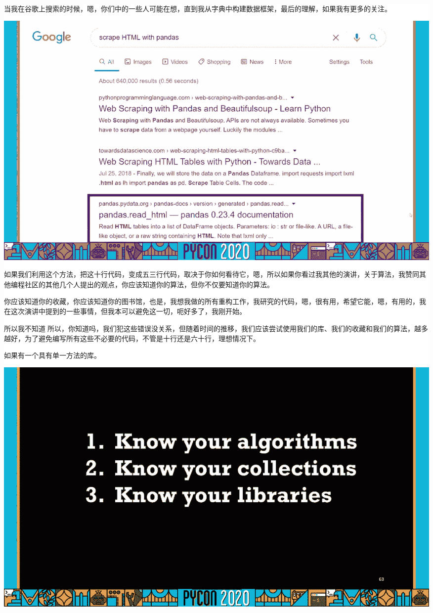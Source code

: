 当我在谷歌上搜索的时候，嗯，你们中的一些人可能在想，直到我从字典中构建数据框架，最后的理解，如果我有更多的关注。



![](img/d4faa4c2058edf146da305b5d6928f9c_17.png)

如果我们利用这个方法，把这十行代码，变成五三行代码，取决于你如何看待它，嗯，所以如果你看过我其他的演讲，关于算法，我赞同其他编程社区的其他几个人提出的观点，你应该知道你的算法，但你不仅要知道你的算法。

你应该知道你的收藏，你应该知道你的图书馆，也是，我想我做的所有重构工作，我研究的代码，嗯，很有用，希望它能，嗯，有用的，我在这次演讲中提到的一些事情，但我本可以避免这一切，呃好多了，我刚开始。

所以我不知道 所以，你知道吗，我们犯这些错误没关系，但随着时间的推移，我们应该尝试使用我们的库、我们的收藏和我们的算法，越多越好，为了避免编写所有这些不必要的代码，不管是十行还是六十行，理想情况下。

如果有一个具有单一方法的库。

![](img/d4faa4c2058edf146da305b5d6928f9c_19.png)
